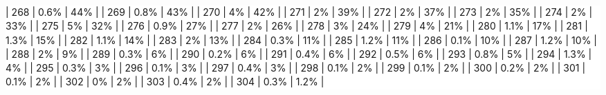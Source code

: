 | 268 | 0.6% | 44% |
| 269 | 0.8% | 43% |
| 270 | 4% | 42% |
| 271 | 2% | 39% |
| 272 | 2% | 37% |
| 273 | 2% | 35% |
| 274 | 2% | 33% |
| 275 | 5% | 32% |
| 276 | 0.9% | 27% |
| 277 | 2% | 26% |
| 278 | 3% | 24% |
| 279 | 4% | 21% |
| 280 | 1.1% | 17% |
| 281 | 1.3% | 15% |
| 282 | 1.1% | 14% |
| 283 | 2% | 13% |
| 284 | 0.3% | 11% |
| 285 | 1.2% | 11% |
| 286 | 0.1% | 10% |
| 287 | 1.2% | 10% |
| 288 | 2% | 9% |
| 289 | 0.3% | 6% |
| 290 | 0.2% | 6% |
| 291 | 0.4% | 6% |
| 292 | 0.5% | 6% |
| 293 | 0.8% | 5% |
| 294 | 1.3% | 4% |
| 295 | 0.3% | 3% |
| 296 | 0.1% | 3% |
| 297 | 0.4% | 3% |
| 298 | 0.1% | 2% |
| 299 | 0.1% | 2% |
| 300 | 0.2% | 2% |
| 301 | 0.1% | 2% |
| 302 | 0% | 2% |
| 303 | 0.4% | 2% |
| 304 | 0.3% | 1.2% |